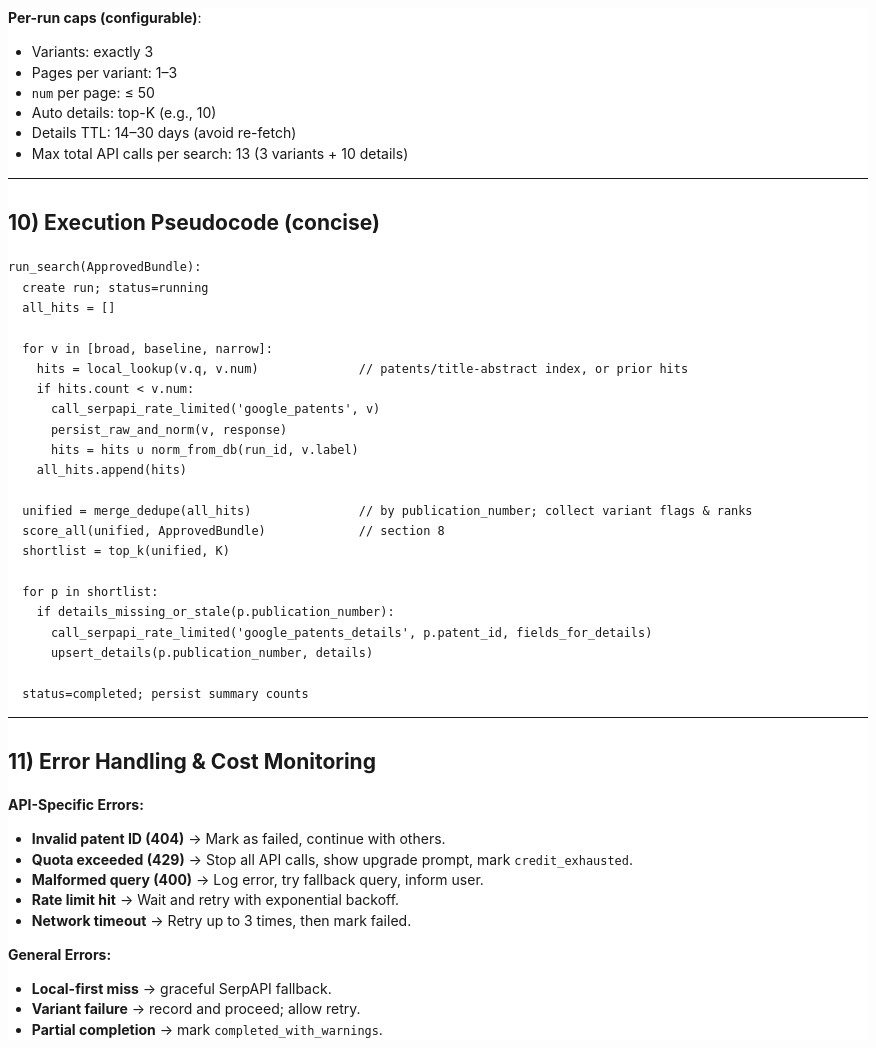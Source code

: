 **Per-run caps (configurable)**:

* Variants: exactly 3
* Pages per variant: 1–3
* `num` per page: ≤ 50
* Auto details: top-K (e.g., 10)
* Details TTL: 14–30 days (avoid re-fetch)
* Max total API calls per search: 13 (3 variants + 10 details)

---

## 10) Execution Pseudocode (concise)

```
run_search(ApprovedBundle):
  create run; status=running
  all_hits = []

  for v in [broad, baseline, narrow]:
    hits = local_lookup(v.q, v.num)              // patents/title-abstract index, or prior hits
    if hits.count < v.num:
      call_serpapi_rate_limited('google_patents', v)
      persist_raw_and_norm(v, response)
      hits = hits ∪ norm_from_db(run_id, v.label)
    all_hits.append(hits)

  unified = merge_dedupe(all_hits)               // by publication_number; collect variant flags & ranks
  score_all(unified, ApprovedBundle)             // section 8
  shortlist = top_k(unified, K)

  for p in shortlist:
    if details_missing_or_stale(p.publication_number):
      call_serpapi_rate_limited('google_patents_details', p.patent_id, fields_for_details)
      upsert_details(p.publication_number, details)

  status=completed; persist summary counts
```

---

## 11) Error Handling & Cost Monitoring

**API-Specific Errors:**
* **Invalid patent ID (404)** → Mark as failed, continue with others.
* **Quota exceeded (429)** → Stop all API calls, show upgrade prompt, mark `credit_exhausted`.
* **Malformed query (400)** → Log error, try fallback query, inform user.
* **Rate limit hit** → Wait and retry with exponential backoff.
* **Network timeout** → Retry up to 3 times, then mark failed.

**General Errors:**
* **Local-first miss** → graceful SerpAPI fallback.
* **Variant failure** → record and proceed; allow retry.
* **Partial completion** → mark `completed_with_warnings`.
